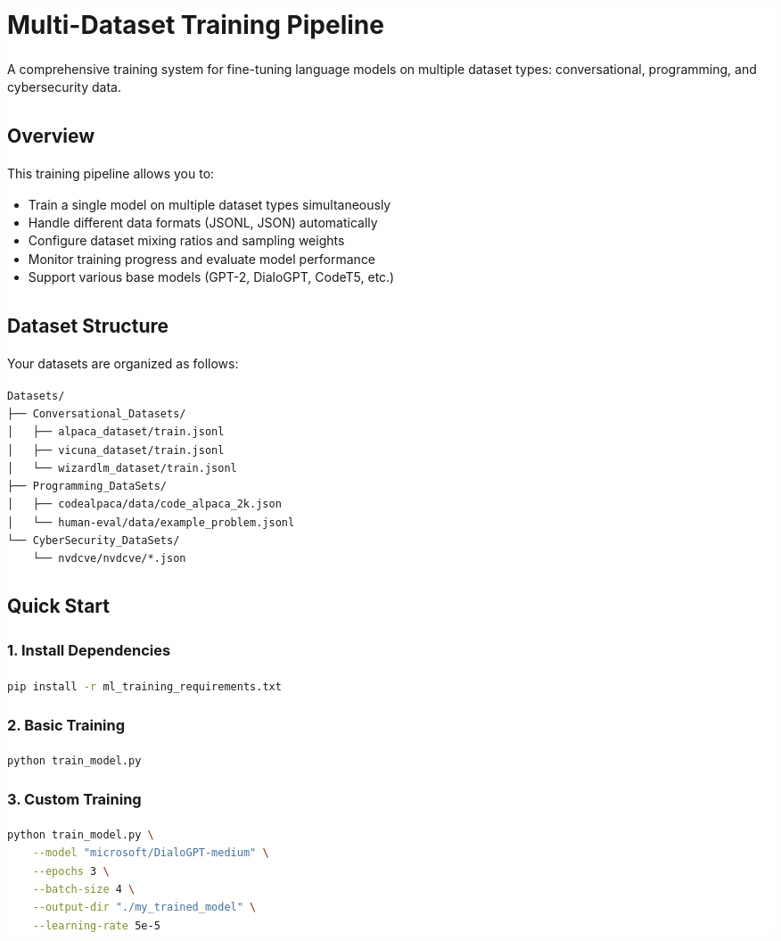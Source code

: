 # Multi-Dataset Training Pipeline

A comprehensive training system for fine-tuning language models on multiple dataset types: conversational, programming, and cybersecurity data.

## Overview

This training pipeline allows you to:
- Train a single model on multiple dataset types simultaneously
- Handle different data formats (JSONL, JSON) automatically
- Configure dataset mixing ratios and sampling weights
- Monitor training progress and evaluate model performance
- Support various base models (GPT-2, DialoGPT, CodeT5, etc.)

## Dataset Structure

Your datasets are organized as follows:

```
Datasets/
├── Conversational_Datasets/
│   ├── alpaca_dataset/train.jsonl
│   ├── vicuna_dataset/train.jsonl
│   └── wizardlm_dataset/train.jsonl
├── Programming_DataSets/
│   ├── codealpaca/data/code_alpaca_2k.json
│   └── human-eval/data/example_problem.jsonl
└── CyberSecurity_DataSets/
    └── nvdcve/nvdcve/*.json
```

## Quick Start

### 1. Install Dependencies

```bash
pip install -r ml_training_requirements.txt
```

### 2. Basic Training

```bash
python train_model.py
```

### 3. Custom Training

```bash
python train_model.py \
    --model "microsoft/DialoGPT-medium" \
    --epochs 3 \
    --batch-size 4 \
    --output-dir "./my_trained_model" \
    --learning-rate 5e-5
```
